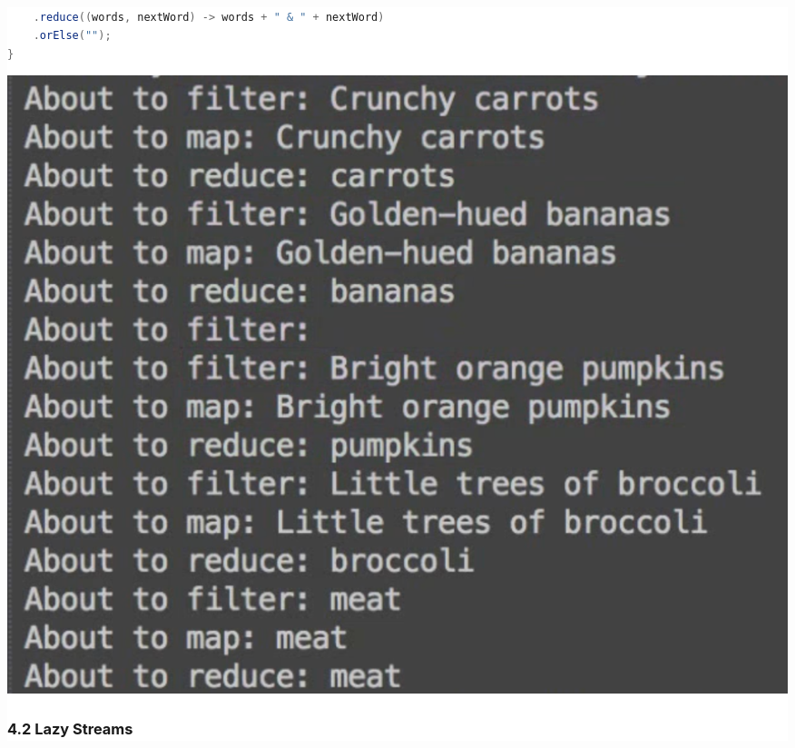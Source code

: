 ```java
    .reduce((words, nextWord) -> words + " & " + nextWord)
    .orElse("");
}
```

![Stream Console Output](./img/stream-console-output.png)

### 4.2 Lazy Streams
